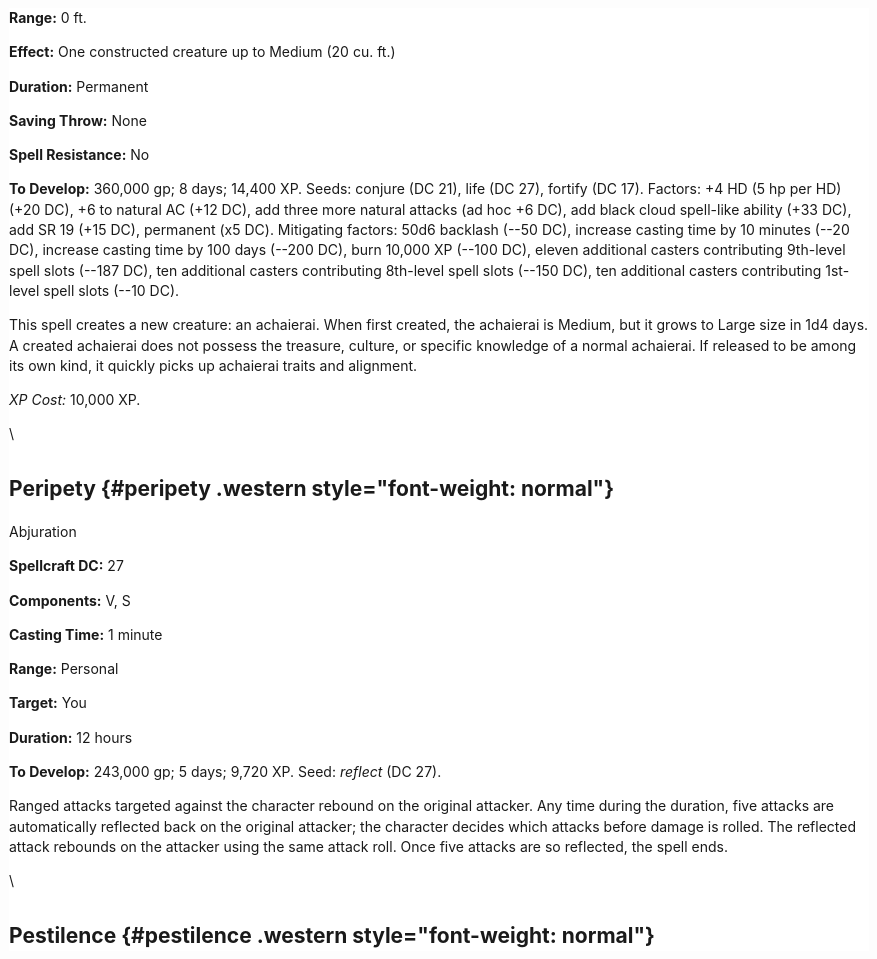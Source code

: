 **Range:** 0 ft.

**Effect:** One constructed creature up to Medium (20 cu. ft.)

**Duration:** Permanent

**Saving Throw:** None

**Spell Resistance:** No

**To Develop:** 360,000 gp; 8 days; 14,400 XP. Seeds: conjure (DC 21),
life (DC 27), fortify (DC 17). Factors: +4 HD (5 hp per HD) (+20 DC), +6
to natural AC (+12 DC), add three more natural attacks (ad hoc +6 DC),
add black cloud spell-like ability (+33 DC), add SR 19 (+15 DC),
permanent (x5 DC). Mitigating factors: 50d6 backlash (--50 DC), increase
casting time by 10 minutes (--20 DC), increase casting time by 100 days
(--200 DC), burn 10,000 XP (--100 DC), eleven additional casters
contributing 9th-level spell slots (--187 DC), ten additional casters
contributing 8th-level spell slots (--150 DC), ten additional casters
contributing 1st-level spell slots (--10 DC).

This spell creates a new creature: an achaierai. When first created, the
achaierai is Medium, but it grows to Large size in 1d4 days. A created
achaierai does not possess the treasure, culture, or specific knowledge
of a normal achaierai. If released to be among its own kind, it quickly
picks up achaierai traits and alignment.

*XP Cost:* 10,000 XP.

\

Peripety {#peripety .western style="font-weight: normal"}
--------

Abjuration

**Spellcraft DC:** 27

**Components:** V, S

**Casting Time:** 1 minute

**Range:** Personal

**Target:** You

**Duration:** 12 hours

**To Develop:** 243,000 gp; 5 days; 9,720 XP. Seed: *reflect* (DC 27).

Ranged attacks targeted against the character rebound on the original
attacker. Any time during the duration, five attacks are automatically
reflected back on the original attacker; the character decides which
attacks before damage is rolled. The reflected attack rebounds on the
attacker using the same attack roll. Once five attacks are so reflected,
the spell ends.

\

Pestilence {#pestilence .western style="font-weight: normal"}
----------
